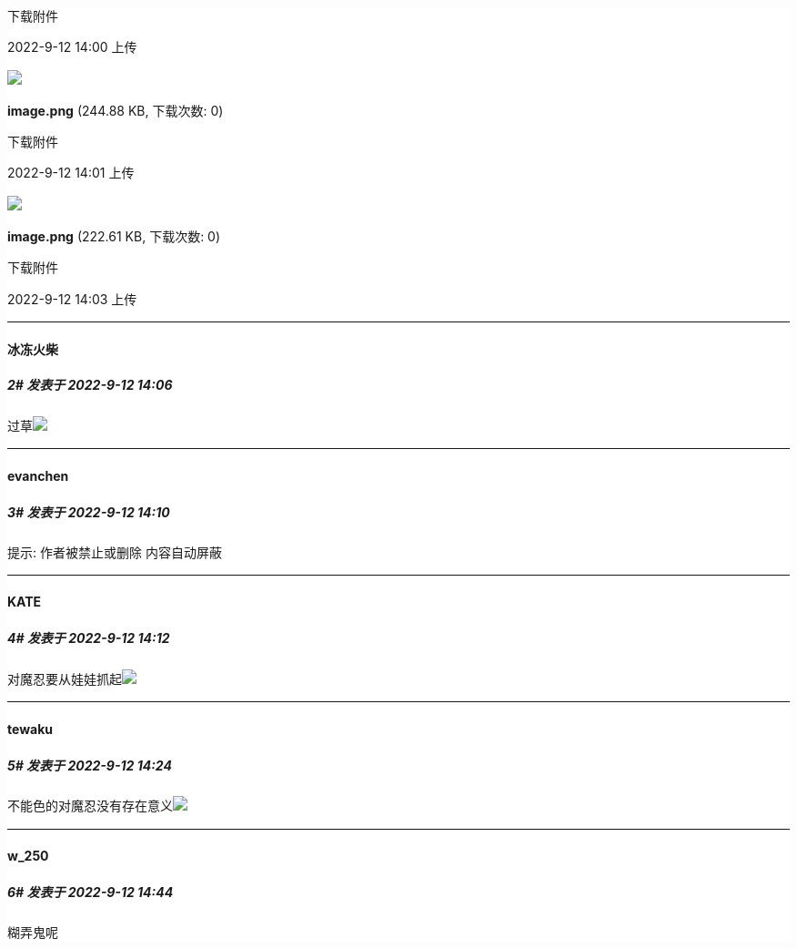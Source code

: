 下载附件

2022-9-12 14:00 上传

<img src="https://img.saraba1st.com/forum/202209/12/140135fc6apcvgddryond6.png" referrerpolicy="no-referrer">

<strong>image.png</strong> (244.88 KB, 下载次数: 0)

下载附件

2022-9-12 14:01 上传

<img src="https://img.saraba1st.com/forum/202209/12/140324reljm4qelg4zvmib.png" referrerpolicy="no-referrer">

<strong>image.png</strong> (222.61 KB, 下载次数: 0)

下载附件

2022-9-12 14:03 上传

*****

####  冰冻火柴  
##### 2#       发表于 2022-9-12 14:06

过草<img src="https://static.saraba1st.com/image/smiley/face2017/067.png" referrerpolicy="no-referrer">

*****

####  evanchen  
##### 3#       发表于 2022-9-12 14:10

提示: 作者被禁止或删除 内容自动屏蔽

*****

####  KATE  
##### 4#       发表于 2022-9-12 14:12

对魔忍要从娃娃抓起<img src="https://static.saraba1st.com/image/smiley/face2017/037.png" referrerpolicy="no-referrer">

*****

####  tewaku  
##### 5#       发表于 2022-9-12 14:24

不能色的对魔忍没有存在意义<img src="https://static.saraba1st.com/image/smiley/face2017/126.png" referrerpolicy="no-referrer">

*****

####  w_250  
##### 6#       发表于 2022-9-12 14:44

糊弄鬼呢
